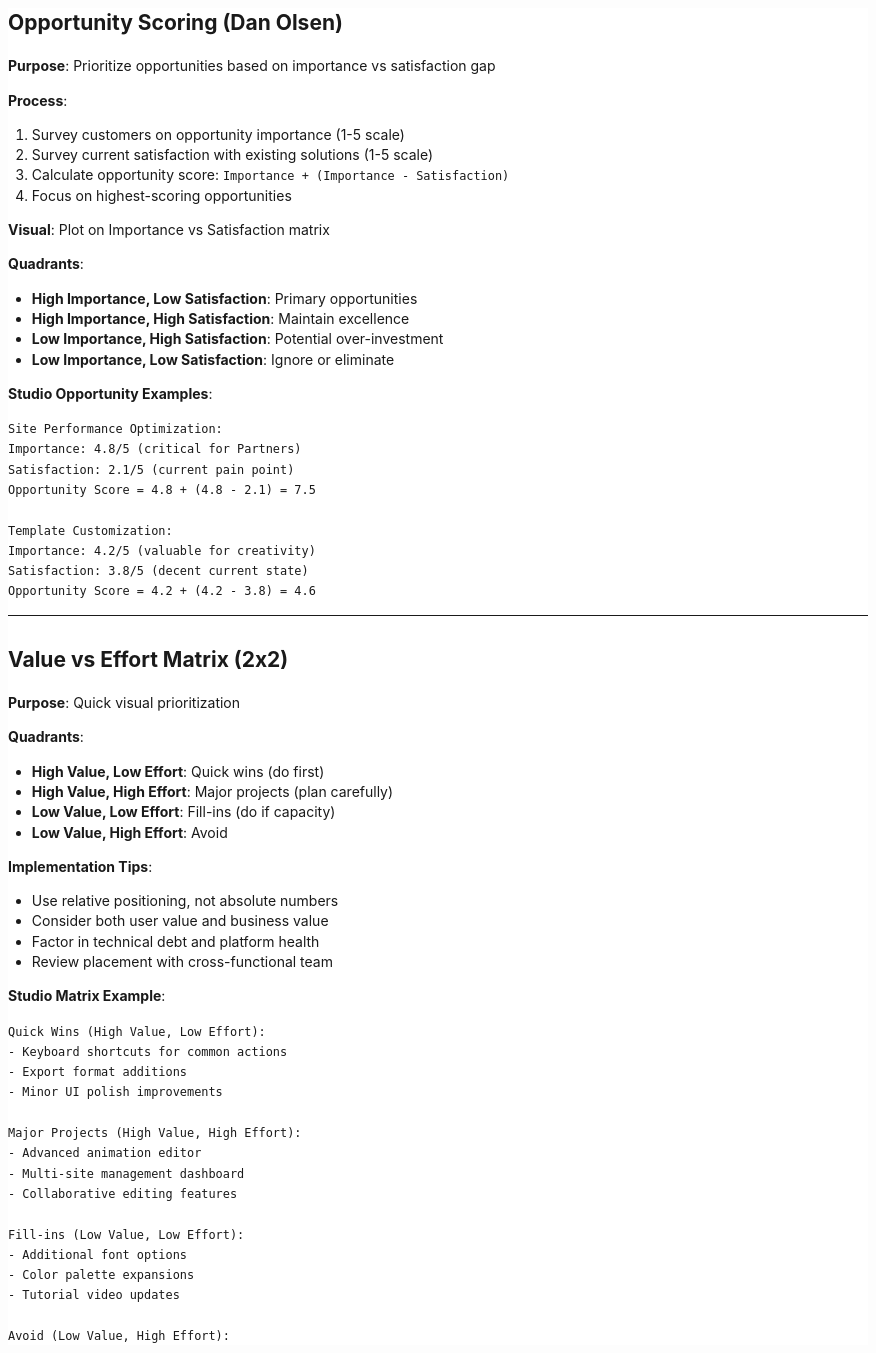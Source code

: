 
## Opportunity Scoring (Dan Olsen)
**Purpose**: Prioritize opportunities based on importance vs satisfaction gap

**Process**:
1. Survey customers on opportunity importance (1-5 scale)
2. Survey current satisfaction with existing solutions (1-5 scale)
3. Calculate opportunity score: `Importance + (Importance - Satisfaction)`
4. Focus on highest-scoring opportunities

**Visual**: Plot on Importance vs Satisfaction matrix

**Quadrants**:
- **High Importance, Low Satisfaction**: Primary opportunities
- **High Importance, High Satisfaction**: Maintain excellence
- **Low Importance, High Satisfaction**: Potential over-investment
- **Low Importance, Low Satisfaction**: Ignore or eliminate

**Studio Opportunity Examples**:
```
Site Performance Optimization:
Importance: 4.8/5 (critical for Partners)
Satisfaction: 2.1/5 (current pain point)
Opportunity Score = 4.8 + (4.8 - 2.1) = 7.5

Template Customization:
Importance: 4.2/5 (valuable for creativity)
Satisfaction: 3.8/5 (decent current state)
Opportunity Score = 4.2 + (4.2 - 3.8) = 4.6
```

---

## Value vs Effort Matrix (2x2)
**Purpose**: Quick visual prioritization

**Quadrants**:
- **High Value, Low Effort**: Quick wins (do first)
- **High Value, High Effort**: Major projects (plan carefully)
- **Low Value, Low Effort**: Fill-ins (do if capacity)
- **Low Value, High Effort**: Avoid

**Implementation Tips**:
- Use relative positioning, not absolute numbers
- Consider both user value and business value
- Factor in technical debt and platform health
- Review placement with cross-functional team

**Studio Matrix Example**:
```
Quick Wins (High Value, Low Effort):
- Keyboard shortcuts for common actions
- Export format additions
- Minor UI polish improvements

Major Projects (High Value, High Effort):
- Advanced animation editor
- Multi-site management dashboard
- Collaborative editing features

Fill-ins (Low Value, Low Effort):
- Additional font options
- Color palette expansions
- Tutorial video updates

Avoid (Low Value, High Effort):
```